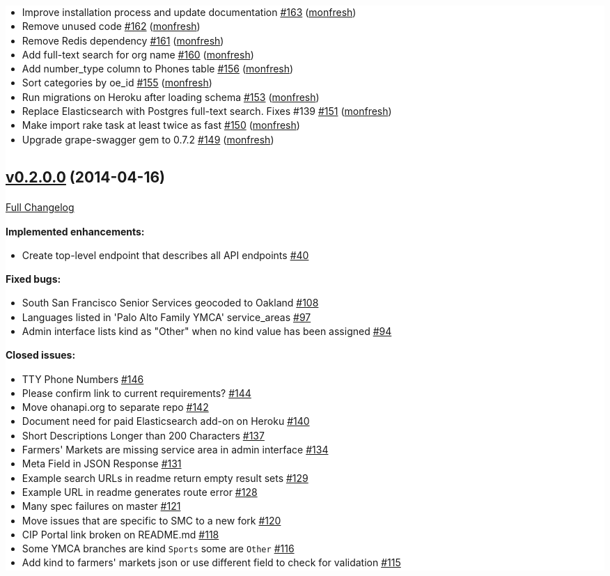 - Improve installation process and update documentation [\#163](https://github.com/codeforamerica/ohana-api/pull/163) ([monfresh](https://github.com/monfresh))
- Remove unused code [\#162](https://github.com/codeforamerica/ohana-api/pull/162) ([monfresh](https://github.com/monfresh))
- Remove Redis dependency [\#161](https://github.com/codeforamerica/ohana-api/pull/161) ([monfresh](https://github.com/monfresh))
- Add full-text search for org name [\#160](https://github.com/codeforamerica/ohana-api/pull/160) ([monfresh](https://github.com/monfresh))
- Add number\_type column to Phones table [\#156](https://github.com/codeforamerica/ohana-api/pull/156) ([monfresh](https://github.com/monfresh))
- Sort categories by oe\_id [\#155](https://github.com/codeforamerica/ohana-api/pull/155) ([monfresh](https://github.com/monfresh))
- Run migrations on Heroku after loading schema [\#153](https://github.com/codeforamerica/ohana-api/pull/153) ([monfresh](https://github.com/monfresh))
- Replace Elasticsearch with Postgres full-text search. Fixes \#139 [\#151](https://github.com/codeforamerica/ohana-api/pull/151) ([monfresh](https://github.com/monfresh))
- Make import rake task at least twice as fast [\#150](https://github.com/codeforamerica/ohana-api/pull/150) ([monfresh](https://github.com/monfresh))
- Upgrade grape-swagger gem to 0.7.2 [\#149](https://github.com/codeforamerica/ohana-api/pull/149) ([monfresh](https://github.com/monfresh))

## [v0.2.0.0](https://github.com/codeforamerica/ohana-api/tree/v0.2.0.0) (2014-04-16)
[Full Changelog](https://github.com/codeforamerica/ohana-api/compare/v0.1.0.0...v0.2.0.0)

**Implemented enhancements:**

- Create top-level endpoint that describes all API endpoints [\#40](https://github.com/codeforamerica/ohana-api/issues/40)

**Fixed bugs:**

- South San Francisco Senior Services geocoded to Oakland [\#108](https://github.com/codeforamerica/ohana-api/issues/108)
- Languages listed in 'Palo Alto Family YMCA' service\_areas [\#97](https://github.com/codeforamerica/ohana-api/issues/97)
- Admin interface lists kind as "Other" when no kind value has been assigned [\#94](https://github.com/codeforamerica/ohana-api/issues/94)

**Closed issues:**

- TTY Phone Numbers [\#146](https://github.com/codeforamerica/ohana-api/issues/146)
- Please confirm link to current requirements? [\#144](https://github.com/codeforamerica/ohana-api/issues/144)
- Move ohanapi.org to separate repo [\#142](https://github.com/codeforamerica/ohana-api/issues/142)
- Document need for paid Elasticsearch add-on on Heroku [\#140](https://github.com/codeforamerica/ohana-api/issues/140)
- Short Descriptions Longer than 200 Characters [\#137](https://github.com/codeforamerica/ohana-api/issues/137)
- Farmers' Markets are missing service area in admin interface [\#134](https://github.com/codeforamerica/ohana-api/issues/134)
- Meta Field in JSON Response [\#131](https://github.com/codeforamerica/ohana-api/issues/131)
- Example search URLs in readme return empty result sets [\#129](https://github.com/codeforamerica/ohana-api/issues/129)
- Example URL in readme generates route error [\#128](https://github.com/codeforamerica/ohana-api/issues/128)
- Many spec failures on master [\#121](https://github.com/codeforamerica/ohana-api/issues/121)
- Move issues that are specific to SMC to a new fork [\#120](https://github.com/codeforamerica/ohana-api/issues/120)
- CIP Portal link broken on README.md [\#118](https://github.com/codeforamerica/ohana-api/issues/118)
- Some YMCA branches are kind `Sports` some are `Other` [\#116](https://github.com/codeforamerica/ohana-api/issues/116)
- Add kind to farmers' markets json or use different field to check for validation [\#115](https://github.com/codeforamerica/ohana-api/issues/115)